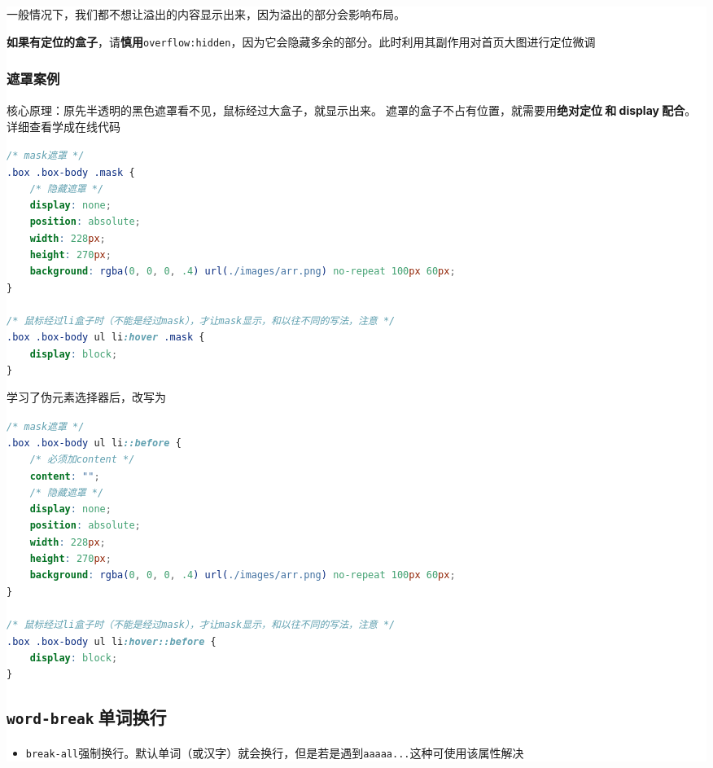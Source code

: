 一般情况下，我们都不想让溢出的内容显示出来，因为溢出的部分会影响布局。

**如果有定位的盒子**，请**慎用**`overflow:hidden`，因为它会隐藏多余的部分。此时利用其副作用对首页大图进行定位微调



### 遮罩案例

核心原理：原先半透明的黑色遮罩看不见，鼠标经过大盒子，就显示出来。 遮罩的盒子不占有位置，就需要用**绝对定位 和 display 配合**。详细查看学成在线代码

```css
/* mask遮罩 */
.box .box-body .mask {
    /* 隐藏遮罩 */
    display: none;
    position: absolute;
    width: 228px;
    height: 270px;
    background: rgba(0, 0, 0, .4) url(./images/arr.png) no-repeat 100px 60px;
}

/* 鼠标经过li盒子时（不能是经过mask），才让mask显示，和以往不同的写法，注意 */
.box .box-body ul li:hover .mask {
    display: block;
}
```

学习了伪元素选择器后，改写为

```css
/* mask遮罩 */
.box .box-body ul li::before {
    /* 必须加content */
    content: "";
    /* 隐藏遮罩 */
    display: none;
    position: absolute;
    width: 228px;
    height: 270px;
    background: rgba(0, 0, 0, .4) url(./images/arr.png) no-repeat 100px 60px;
}

/* 鼠标经过li盒子时（不能是经过mask），才让mask显示，和以往不同的写法，注意 */
.box .box-body ul li:hover::before {
    display: block;
}
```





## `word-break` 单词换行

*   `break-all`强制换行。默认单词（或汉字）就会换行，但是若是遇到`aaaaa...`这种可使用该属性解决

